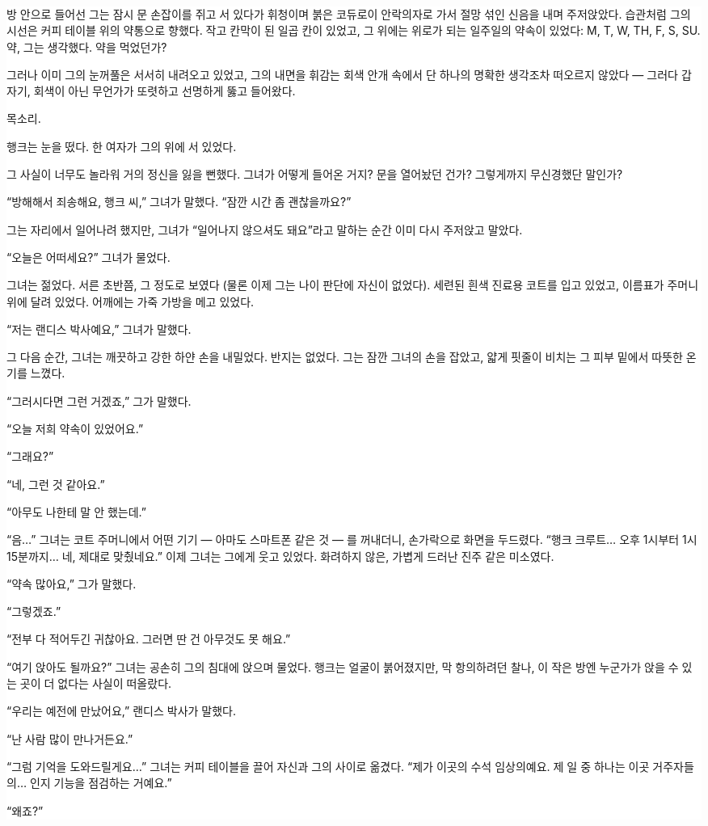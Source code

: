 방 안으로 들어선 그는 잠시 문 손잡이를 쥐고 서 있다가 휘청이며 붉은 코듀로이 안락의자로 가서 절망 섞인 신음을 내며 주저앉았다. 습관처럼 그의 시선은 커피 테이블 위의 약통으로 향했다.
작고 칸막이 된 일곱 칸이 있었고, 그 위에는 위로가 되는 일주일의 약속이 있었다: M, T, W, TH, F, S, SU.
약, 그는 생각했다. 약을 먹었던가?

그러나 이미 그의 눈꺼풀은 서서히 내려오고 있었고, 그의 내면을 휘감는 회색 안개 속에서 단 하나의 명확한 생각조차 떠오르지 않았다 — 그러다 갑자기, 회색이 아닌 무언가가 또렷하고 선명하게 뚫고 들어왔다.

목소리.

행크는 눈을 떴다. 한 여자가 그의 위에 서 있었다.

그 사실이 너무도 놀라워 거의 정신을 잃을 뻔했다.
그녀가 어떻게 들어온 거지? 문을 열어놨던 건가? 그렇게까지 무신경했단 말인가?

“방해해서 죄송해요, 행크 씨,” 그녀가 말했다. “잠깐 시간 좀 괜찮을까요?”

그는 자리에서 일어나려 했지만, 그녀가 “일어나지 않으셔도 돼요”라고 말하는 순간 이미 다시 주저앉고 말았다.

“오늘은 어떠세요?” 그녀가 물었다.

그녀는 젊었다. 서른 초반쯤, 그 정도로 보였다 (물론 이제 그는 나이 판단에 자신이 없었다).
세련된 흰색 진료용 코트를 입고 있었고, 이름표가 주머니 위에 달려 있었다. 어깨에는 가죽 가방을 메고 있었다.

“저는 랜디스 박사예요,” 그녀가 말했다.

그 다음 순간, 그녀는 깨끗하고 강한 하얀 손을 내밀었다. 반지는 없었다. 그는 잠깐 그녀의 손을 잡았고, 얇게 핏줄이 비치는 그 피부 밑에서 따뜻한 온기를 느꼈다.

“그러시다면 그런 거겠죠,” 그가 말했다.

“오늘 저희 약속이 있었어요.”

“그래요?”

“네, 그런 것 같아요.”

“아무도 나한테 말 안 했는데.”

“음…”
그녀는 코트 주머니에서 어떤 기기 — 아마도 스마트폰 같은 것 — 를 꺼내더니, 손가락으로 화면을 두드렸다.
“행크 크루트… 오후 1시부터 1시 15분까지… 네, 제대로 맞췄네요.”
이제 그녀는 그에게 웃고 있었다. 화려하지 않은, 가볍게 드러난 진주 같은 미소였다.

“약속 많아요,” 그가 말했다.

“그렇겠죠.”

“전부 다 적어두긴 귀찮아요. 그러면 딴 건 아무것도 못 해요.”

“여기 앉아도 될까요?” 그녀는 공손히 그의 침대에 앉으며 물었다.
행크는 얼굴이 붉어졌지만, 막 항의하려던 찰나, 이 작은 방엔 누군가가 앉을 수 있는 곳이 더 없다는 사실이 떠올랐다.

“우리는 예전에 만났어요,” 랜디스 박사가 말했다.

“난 사람 많이 만나거든요.”

“그럼 기억을 도와드릴게요…”
그녀는 커피 테이블을 끌어 자신과 그의 사이로 옮겼다.
“제가 이곳의 수석 임상의예요. 제 일 중 하나는 이곳 거주자들의… 인지 기능을 점검하는 거예요.”

“왜죠?”

